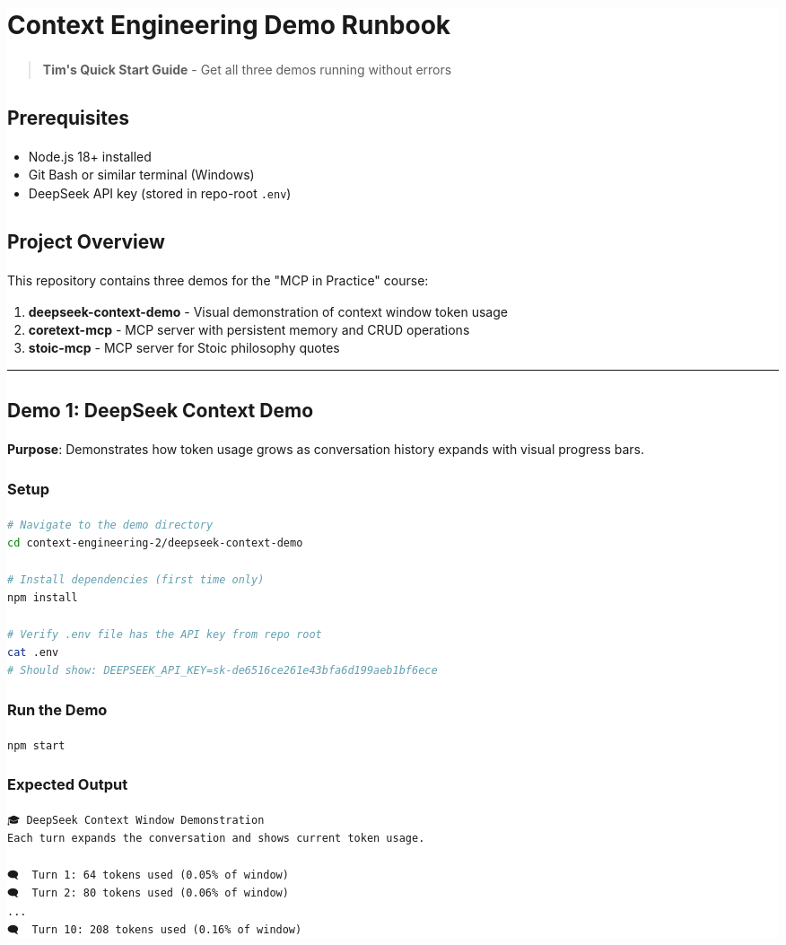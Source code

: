 # Context Engineering Demo Runbook

> **Tim's Quick Start Guide** - Get all three demos running without errors

## Prerequisites

- Node.js 18+ installed
- Git Bash or similar terminal (Windows)
- DeepSeek API key (stored in repo-root `.env`)

## Project Overview

This repository contains three demos for the "MCP in Practice" course:

1. **deepseek-context-demo** - Visual demonstration of context window token usage
2. **coretext-mcp** - MCP server with persistent memory and CRUD operations
3. **stoic-mcp** - MCP server for Stoic philosophy quotes

---

## Demo 1: DeepSeek Context Demo

**Purpose**: Demonstrates how token usage grows as conversation history expands with visual progress bars.

### Setup

```bash
# Navigate to the demo directory
cd context-engineering-2/deepseek-context-demo

# Install dependencies (first time only)
npm install

# Verify .env file has the API key from repo root
cat .env
# Should show: DEEPSEEK_API_KEY=sk-de6516ce261e43bfa6d199aeb1bf6ece
```

### Run the Demo

```bash
npm start
```

### Expected Output

```
🎓 DeepSeek Context Window Demonstration
Each turn expands the conversation and shows current token usage.

🗨️  Turn 1: 64 tokens used (0.05% of window)
🗨️  Turn 2: 80 tokens used (0.06% of window)
...
🗨️  Turn 10: 208 tokens used (0.16% of window)
```
